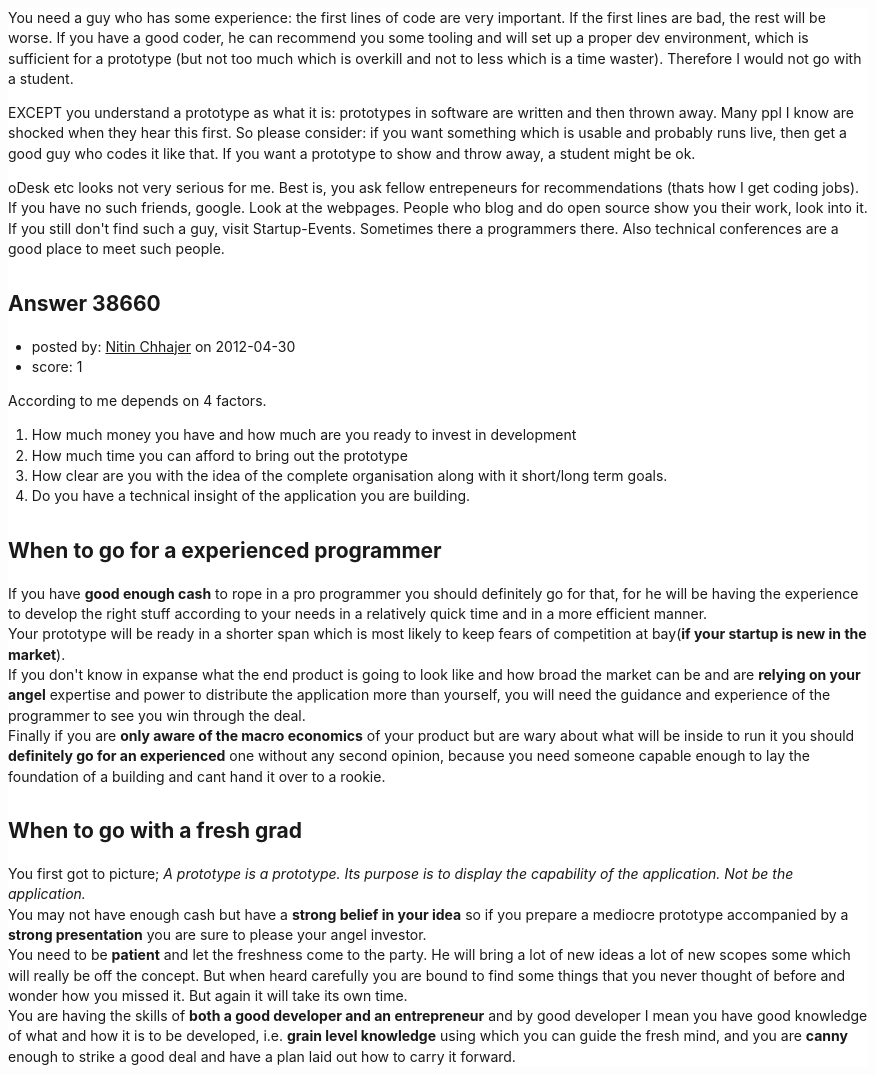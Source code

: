 You need a guy who has some experience: the first lines of code are very important. If the first lines are bad, the rest will be worse. If you have a good coder, he can recommend you some tooling and will set up a proper dev environment, which is sufficient for a prototype (but not too much which is overkill and not to less which is a time waster). Therefore I would not go with a student.

EXCEPT you understand a prototype as what it is: prototypes in software are written and then thrown away. Many ppl I know are shocked when they hear this first. So please consider: if you want something which is usable and probably runs live, then get a good guy who codes it like that. If you want a prototype to show and throw away, a student might be ok.

oDesk etc looks not very serious for me. Best is, you ask fellow entrepeneurs for recommendations (thats how I get coding jobs). If you have no such friends, google. Look at the webpages. People who blog and do open source show you their work, look into it.
If you still don't find such a guy, visit Startup-Events. Sometimes there a programmers there. Also technical conferences are a good place to meet such people.


## Answer 38660

- posted by: [Nitin Chhajer](https://stackexchange.com/users/-1/17751-nitin-chhajer) on 2012-04-30
- score: 1

According to me depends on 4 factors.

 1. How much money you have and how much are you ready to invest in development
 2. How much time you can afford to bring out the prototype
 3. How clear are you with the idea of the complete organisation along with it short/long term goals.
 4. Do you have a technical insight of the application you are building.

When to go for a experienced programmer
---------
If you have **good enough cash** to rope in a pro programmer you should definitely go for that, for he will be having the experience to develop the right stuff according to your needs in a relatively quick time and in a more efficient manner.
<br>Your prototype will be ready in a shorter span which is most likely to keep fears of competition at bay(**if your startup is new in the market**).<br>
If you don't know in expanse what the end product is going to look like and how broad the market can be and are **relying on your angel** expertise and power to distribute the application more than yourself, you will need the guidance and experience of the programmer to see you win through the deal.
<br>Finally if you are **only aware of the macro economics** of your product but are wary about what will be inside to run it you should **definitely go for an experienced** one without any second opinion, because you need someone capable enough to lay the foundation of a building and cant hand it over to a rookie.

When to go with a fresh grad
---
You first got to picture; *A prototype is a prototype. Its purpose is to display the capability of the application. Not be the application.*
<br>You may not have enough cash but have a **strong belief in your idea** so if you prepare a mediocre prototype accompanied by a **strong presentation** you are sure to please your angel investor.
<br>You need to be **patient** and let the freshness come to the party. He will bring a lot of new ideas a lot of new scopes some which will really be off the concept. But when heard carefully you are bound to find some things that you never thought of before and wonder how you missed it. But again it will take its own time.
<br>You are having the skills of **both a good developer and an entrepreneur** and by good developer I mean you have good knowledge of what and how it is to be developed, i.e. **grain level knowledge** using which you can guide the fresh mind, and you are **canny** enough to strike a good deal and have a plan laid out how to carry it forward.
